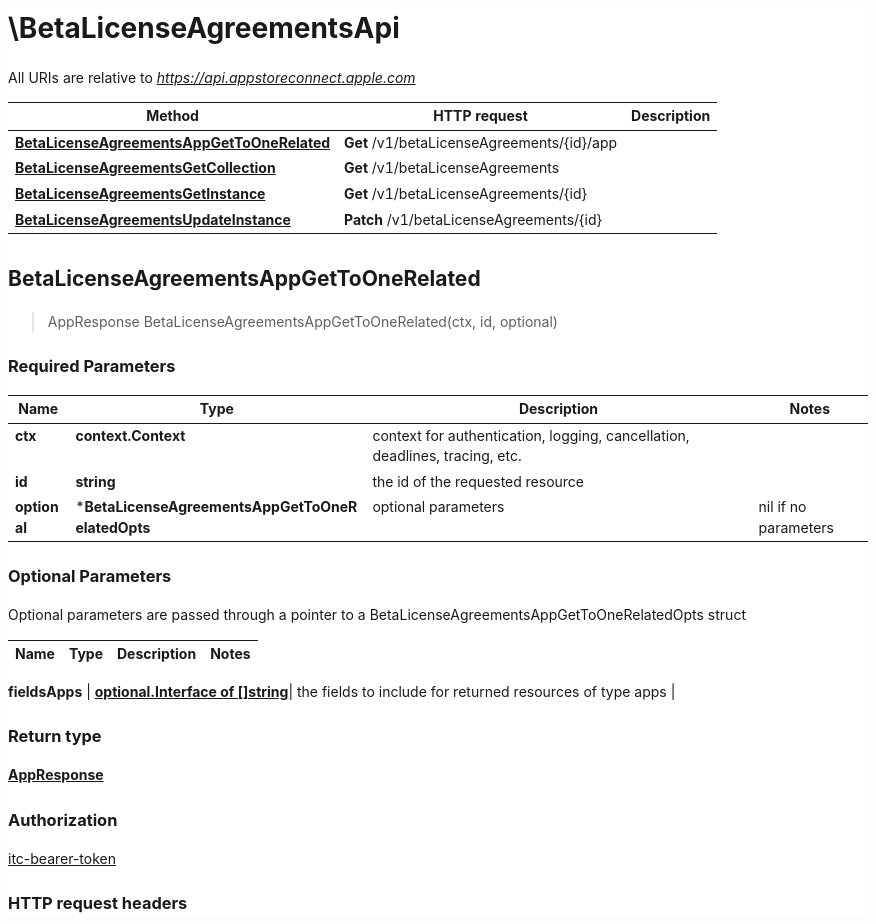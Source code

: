 # \BetaLicenseAgreementsApi

All URIs are relative to *https://api.appstoreconnect.apple.com*

Method | HTTP request | Description
------------- | ------------- | -------------
[**BetaLicenseAgreementsAppGetToOneRelated**](BetaLicenseAgreementsApi.md#BetaLicenseAgreementsAppGetToOneRelated) | **Get** /v1/betaLicenseAgreements/{id}/app | 
[**BetaLicenseAgreementsGetCollection**](BetaLicenseAgreementsApi.md#BetaLicenseAgreementsGetCollection) | **Get** /v1/betaLicenseAgreements | 
[**BetaLicenseAgreementsGetInstance**](BetaLicenseAgreementsApi.md#BetaLicenseAgreementsGetInstance) | **Get** /v1/betaLicenseAgreements/{id} | 
[**BetaLicenseAgreementsUpdateInstance**](BetaLicenseAgreementsApi.md#BetaLicenseAgreementsUpdateInstance) | **Patch** /v1/betaLicenseAgreements/{id} | 



## BetaLicenseAgreementsAppGetToOneRelated

> AppResponse BetaLicenseAgreementsAppGetToOneRelated(ctx, id, optional)



### Required Parameters


Name | Type | Description  | Notes
------------- | ------------- | ------------- | -------------
**ctx** | **context.Context** | context for authentication, logging, cancellation, deadlines, tracing, etc.
**id** | **string**| the id of the requested resource | 
 **optional** | ***BetaLicenseAgreementsAppGetToOneRelatedOpts** | optional parameters | nil if no parameters

### Optional Parameters

Optional parameters are passed through a pointer to a BetaLicenseAgreementsAppGetToOneRelatedOpts struct


Name | Type | Description  | Notes
------------- | ------------- | ------------- | -------------

 **fieldsApps** | [**optional.Interface of []string**](string.md)| the fields to include for returned resources of type apps | 

### Return type

[**AppResponse**](AppResponse.md)

### Authorization

[itc-bearer-token](../README.md#itc-bearer-token)

### HTTP request headers
